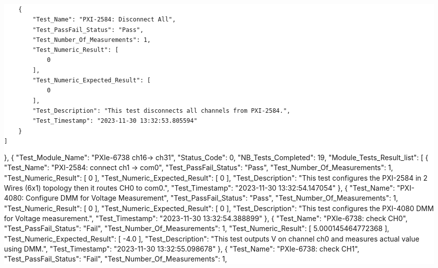         {
            "Test_Name": "PXI-2584: Disconnect All",
            "Test_PassFail_Status": "Pass",
            "Test_Number_Of_Measurements": 1,
            "Test_Numeric_Result": [
                0
            ],
            "Test_Numeric_Expected_Result": [
                0
            ],
            "Test_Description": "This test disconnects all channels from PXI-2584.",
            "Test_Timestamp": "2023-11-30 13:32:53.805594"
        }
    ]
},
{
    "Test_Module_Name": "PXIe-6738 ch16-> ch31",
    "Status_Code": 0,
    "NB_Tests_Completed": 19,
    "Module_Tests_Result_list": [
        {
            "Test_Name": "PXI-2584: connect ch1 -> com0",
            "Test_PassFail_Status": "Pass",
            "Test_Number_Of_Measurements": 1,
            "Test_Numeric_Result": [
                0
            ],
            "Test_Numeric_Expected_Result": [
                0
            ],
            "Test_Description": "This test configures the PXI-2584 in 2 Wires (6x1) topology then it routes CH0 to com0.",
            "Test_Timestamp": "2023-11-30 13:32:54.147054"
        },
        {
            "Test_Name": "PXI-4080: Configure DMM for Voltage Measurement",
            "Test_PassFail_Status": "Pass",
            "Test_Number_Of_Measurements": 1,
            "Test_Numeric_Result": [
                0
            ],
            "Test_Numeric_Expected_Result": [
                0
            ],
            "Test_Description": "This test configures the PXI-4080 DMM for Voltage measurement.",
            "Test_Timestamp": "2023-11-30 13:32:54.388899"
        },
        {
            "Test_Name": "PXIe-6738: check CH0",
            "Test_PassFail_Status": "Fail",
            "Test_Number_Of_Measurements": 1,
            "Test_Numeric_Result": [
                5.000145464772368
            ],
            "Test_Numeric_Expected_Result": [
                -4.0
            ],
            "Test_Description": "This test outputs V on channel ch0 and measures actual value using DMM.",
            "Test_Timestamp": "2023-11-30 13:32:55.098678"
        },
        {
            "Test_Name": "PXIe-6738: check CH1",
            "Test_PassFail_Status": "Fail",
            "Test_Number_Of_Measurements": 1,